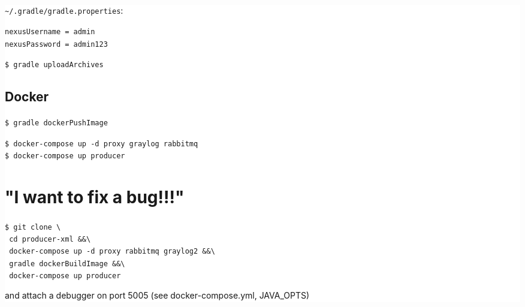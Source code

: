 `~/.gradle/gradle.properties`:

```
nexusUsername = admin
nexusPassword = admin123
```

```
$ gradle uploadArchives
```

## Docker

```
$ gradle dockerPushImage
```

```
$ docker-compose up -d proxy graylog rabbitmq
$ docker-compose up producer
```

# "I want to fix a bug!!!"

```
$ git clone \
 cd producer-xml &&\
 docker-compose up -d proxy rabbitmq graylog2 &&\
 gradle dockerBuildImage &&\
 docker-compose up producer
```

and attach a debugger on port 5005 (see docker-compose.yml, JAVA_OPTS)
